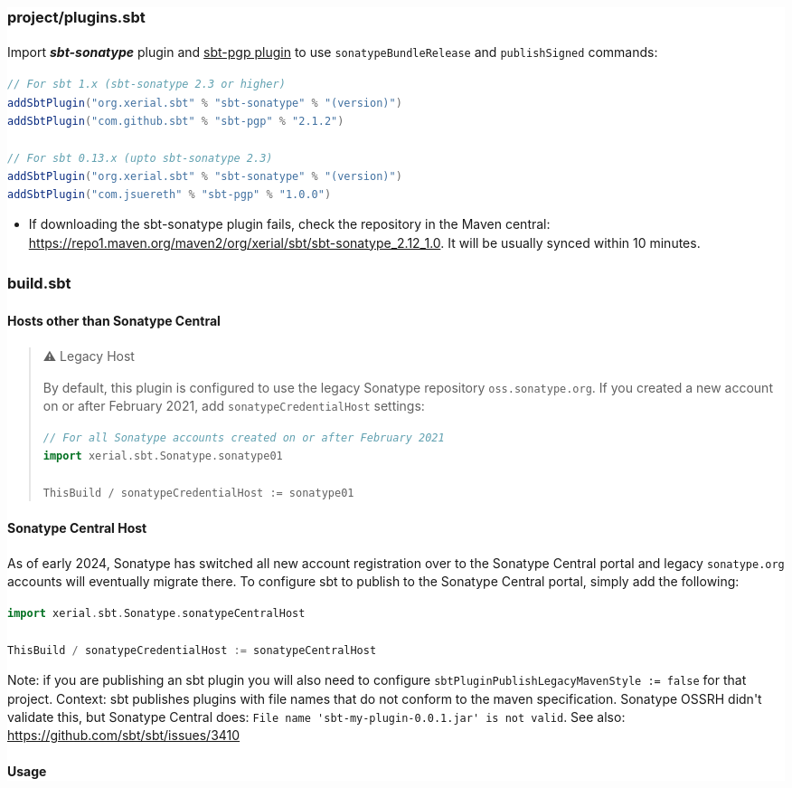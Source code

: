### project/plugins.sbt

Import ***sbt-sonatype*** plugin and [sbt-pgp plugin](http://www.scala-sbt.org/sbt-pgp/) to use `sonatypeBundleRelease` and `publishSigned`
commands:
```scala
// For sbt 1.x (sbt-sonatype 2.3 or higher)
addSbtPlugin("org.xerial.sbt" % "sbt-sonatype" % "(version)")
addSbtPlugin("com.github.sbt" % "sbt-pgp" % "2.1.2")

// For sbt 0.13.x (upto sbt-sonatype 2.3)
addSbtPlugin("org.xerial.sbt" % "sbt-sonatype" % "(version)")
addSbtPlugin("com.jsuereth" % "sbt-pgp" % "1.0.0")
```

 * If downloading the sbt-sonatype plugin fails, check the repository in the Maven central: <https://repo1.maven.org/maven2/org/xerial/sbt/sbt-sonatype_2.12_1.0>. It will be usually synced within 10 minutes.

### build.sbt

#### Hosts other than Sonatype Central
  > ⚠️ Legacy Host
  >
  > By default, this plugin is configured to use the legacy Sonatype repository `oss.sonatype.org`. If you created a new account on or after February 2021, add `sonatypeCredentialHost` settings:
  >
  > ```sbt
  > // For all Sonatype accounts created on or after February 2021
  > import xerial.sbt.Sonatype.sonatype01
  > 
  > ThisBuild / sonatypeCredentialHost := sonatype01
  > ```

#### Sonatype Central Host
As of early 2024, Sonatype has switched all new account registration over to the Sonatype Central portal and legacy `sonatype.org` accounts will eventually migrate there. To configure sbt to publish to the Sonatype Central portal, simply add the following:

```sbt
import xerial.sbt.Sonatype.sonatypeCentralHost

ThisBuild / sonatypeCredentialHost := sonatypeCentralHost
```
Note: if you are publishing an sbt plugin you will also need to configure `sbtPluginPublishLegacyMavenStyle := false` for that project. 
Context: sbt publishes plugins with file names that do not conform to the maven specification. Sonatype OSSRH didn't validate this, but Sonatype Central does: `File name 'sbt-my-plugin-0.0.1.jar' is not valid`. 
See also: https://github.com/sbt/sbt/issues/3410


#### Usage

